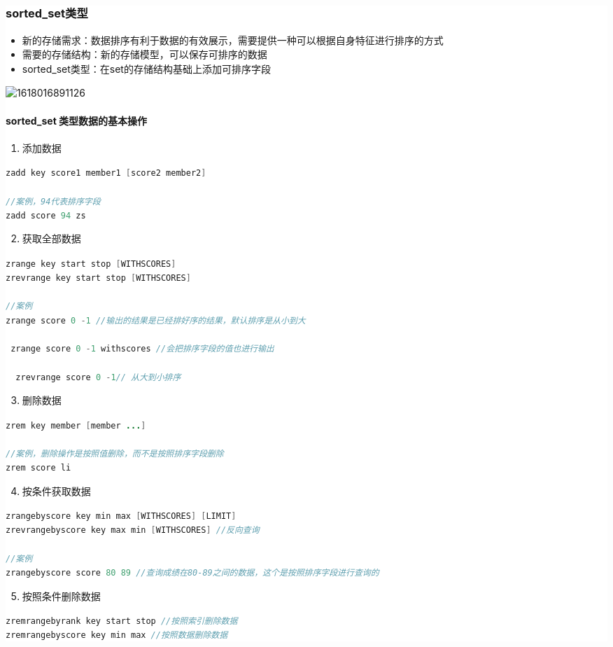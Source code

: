 

### sorted_set类型

- 新的存储需求：数据排序有利于数据的有效展示，需要提供一种可以根据自身特征进行排序的方式
- 需要的存储结构：新的存储模型，可以保存可排序的数据
- sorted_set类型：在set的存储结构基础上添加可排序字段

![1618016891126](https://tprzfbucket.oss-cn-beijing.aliyuncs.com/hadoop/202104/10/090812-564584.png)

#### sorted_set 类型数据的基本操作

1. 添加数据

~~~ java
zadd key score1 member1 [score2 member2]

//案例，94代表排序字段
zadd score 94 zs
~~~

2. 获取全部数据

~~~ java
zrange key start stop [WITHSCORES]
zrevrange key start stop [WITHSCORES]

//案例
zrange score 0 -1 //输出的结果是已经排好序的结果，默认排序是从小到大

 zrange score 0 -1 withscores //会把排序字段的值也进行输出
 
  zrevrange score 0 -1// 从大到小排序
~~~

3. 删除数据

~~~ java
zrem key member [member ...]

//案例，删除操作是按照值删除，而不是按照排序字段删除
zrem score li
~~~

4. 按条件获取数据

~~~ java
zrangebyscore key min max [WITHSCORES] [LIMIT]
zrevrangebyscore key max min [WITHSCORES] //反向查询

//案例
zrangebyscore score 80 89 //查询成绩在80-89之间的数据，这个是按照排序字段进行查询的
~~~

5. 按照条件删除数据

~~~ java
zremrangebyrank key start stop //按照索引删除数据
zremrangebyscore key min max //按照数据删除数据
~~~
